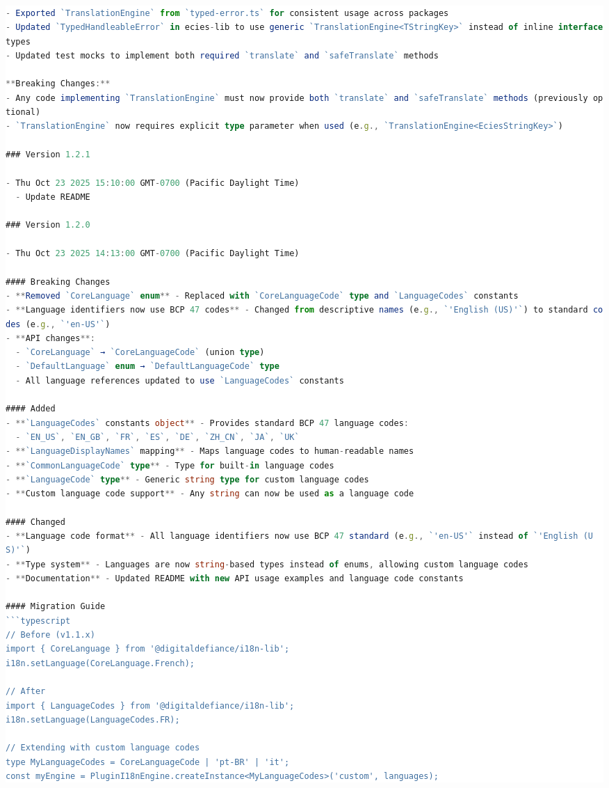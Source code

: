 ```typescript
- Exported `TranslationEngine` from `typed-error.ts` for consistent usage across packages
- Updated `TypedHandleableError` in ecies-lib to use generic `TranslationEngine<TStringKey>` instead of inline interface types
- Updated test mocks to implement both required `translate` and `safeTranslate` methods

**Breaking Changes:**
- Any code implementing `TranslationEngine` must now provide both `translate` and `safeTranslate` methods (previously optional)
- `TranslationEngine` now requires explicit type parameter when used (e.g., `TranslationEngine<EciesStringKey>`)

### Version 1.2.1

- Thu Oct 23 2025 15:10:00 GMT-0700 (Pacific Daylight Time)
  - Update README

### Version 1.2.0

- Thu Oct 23 2025 14:13:00 GMT-0700 (Pacific Daylight Time)

#### Breaking Changes
- **Removed `CoreLanguage` enum** - Replaced with `CoreLanguageCode` type and `LanguageCodes` constants
- **Language identifiers now use BCP 47 codes** - Changed from descriptive names (e.g., `'English (US)'`) to standard codes (e.g., `'en-US'`)
- **API changes**:
  - `CoreLanguage` → `CoreLanguageCode` (union type)
  - `DefaultLanguage` enum → `DefaultLanguageCode` type
  - All language references updated to use `LanguageCodes` constants

#### Added
- **`LanguageCodes` constants object** - Provides standard BCP 47 language codes:
  - `EN_US`, `EN_GB`, `FR`, `ES`, `DE`, `ZH_CN`, `JA`, `UK`
- **`LanguageDisplayNames` mapping** - Maps language codes to human-readable names
- **`CommonLanguageCode` type** - Type for built-in language codes
- **`LanguageCode` type** - Generic string type for custom language codes
- **Custom language code support** - Any string can now be used as a language code

#### Changed
- **Language code format** - All language identifiers now use BCP 47 standard (e.g., `'en-US'` instead of `'English (US)'`)
- **Type system** - Languages are now string-based types instead of enums, allowing custom language codes
- **Documentation** - Updated README with new API usage examples and language code constants

#### Migration Guide
```typescript
// Before (v1.1.x)
import { CoreLanguage } from '@digitaldefiance/i18n-lib';
i18n.setLanguage(CoreLanguage.French);

// After
import { LanguageCodes } from '@digitaldefiance/i18n-lib';
i18n.setLanguage(LanguageCodes.FR);

// Extending with custom language codes
type MyLanguageCodes = CoreLanguageCode | 'pt-BR' | 'it';
const myEngine = PluginI18nEngine.createInstance<MyLanguageCodes>('custom', languages);
```
